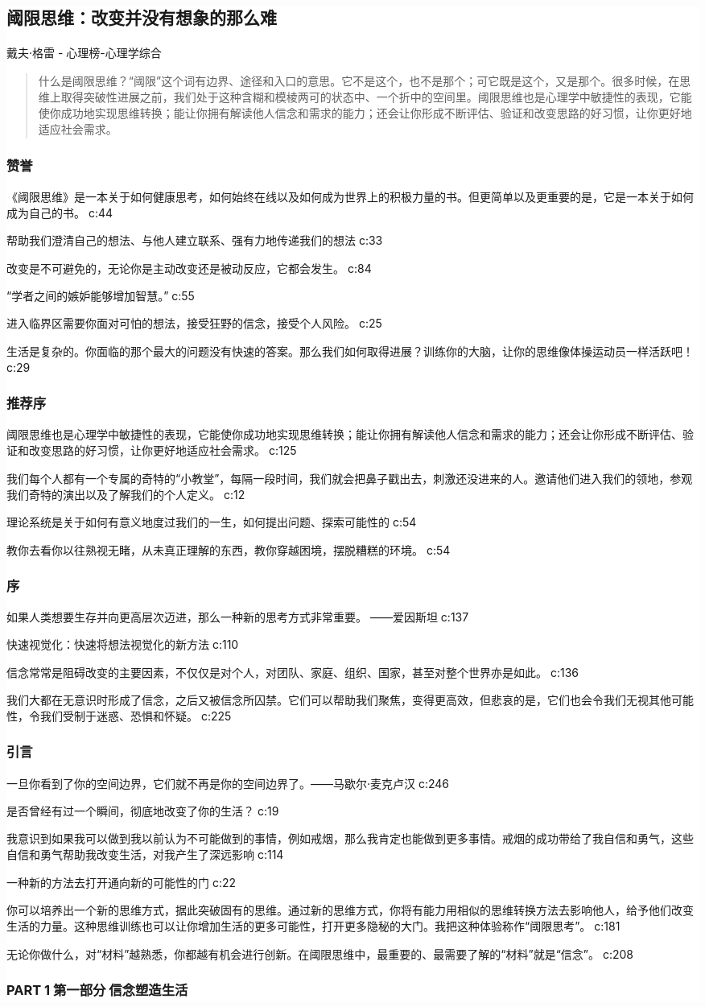 ## 阈限思维：改变并没有想象的那么难

戴夫·格雷  -  心理榜-心理学综合

> 什么是阈限思维？“阈限”这个词有边界、途径和入口的意思。它不是这个，也不是那个；可它既是这个，又是那个。很多时候，在思维上取得突破性进展之前，我们处于这种含糊和模棱两可的状态中、一个折中的空间里。阈限思维也是心理学中敏捷性的表现，它能使你成功地实现思维转换；能让你拥有解读他人信念和需求的能力；还会让你形成不断评估、验证和改变思路的好习惯，让你更好地适应社会需求。

### 赞誉

《阈限思维》是一本关于如何健康思考，如何始终在线以及如何成为世界上的积极力量的书。但更简单以及更重要的是，它是一本关于如何成为自己的书。 c:44

帮助我们澄清自己的想法、与他人建立联系、强有力地传递我们的想法 c:33

改变是不可避免的，无论你是主动改变还是被动反应，它都会发生。 c:84

“学者之间的嫉妒能够增加智慧。” c:55

进入临界区需要你面对可怕的想法，接受狂野的信念，接受个人风险。 c:25

生活是复杂的。你面临的那个最大的问题没有快速的答案。那么我们如何取得进展？训练你的大脑，让你的思维像体操运动员一样活跃吧！ c:29

### 推荐序

阈限思维也是心理学中敏捷性的表现，它能使你成功地实现思维转换；能让你拥有解读他人信念和需求的能力；还会让你形成不断评估、验证和改变思路的好习惯，让你更好地适应社会需求。 c:125

我们每个人都有一个专属的奇特的“小教堂”，每隔一段时间，我们就会把鼻子戳出去，刺激还没进来的人。邀请他们进入我们的领地，参观我们奇特的演出以及了解我们的个人定义。 c:12

理论系统是关于如何有意义地度过我们的一生，如何提出问题、探索可能性的 c:54

教你去看你以往熟视无睹，从未真正理解的东西，教你穿越困境，摆脱糟糕的环境。 c:54

### 序

如果人类想要生存并向更高层次迈进，那么一种新的思考方式非常重要。
——爱因斯坦 c:137

快速视觉化：快速将想法视觉化的新方法 c:110

信念常常是阻碍改变的主要因素，不仅仅是对个人，对团队、家庭、组织、国家，甚至对整个世界亦是如此。 c:136

我们大都在无意识时形成了信念，之后又被信念所囚禁。它们可以帮助我们聚焦，变得更高效，但悲哀的是，它们也会令我们无视其他可能性，令我们受制于迷惑、恐惧和怀疑。 c:225

### 引言

一旦你看到了你的空间边界，它们就不再是你的空间边界了。——马歇尔·麦克卢汉 c:246

是否曾经有过一个瞬间，彻底地改变了你的生活？ c:19

我意识到如果我可以做到我以前认为不可能做到的事情，例如戒烟，那么我肯定也能做到更多事情。戒烟的成功带给了我自信和勇气，这些自信和勇气帮助我改变生活，对我产生了深远影响 c:114

一种新的方法去打开通向新的可能性的门 c:22

你可以培养出一个新的思维方式，据此突破固有的思维。通过新的思维方式，你将有能力用相似的思维转换方法去影响他人，给予他们改变生活的力量。这种思维训练也可以让你增加生活的更多可能性，打开更多隐秘的大门。我把这种体验称作“阈限思考”。 c:181

无论你做什么，对“材料”越熟悉，你都越有机会进行创新。在阈限思维中，最重要的、最需要了解的“材料”就是“信念”。 c:208

### PART 1 第一部分 信念塑造生活
